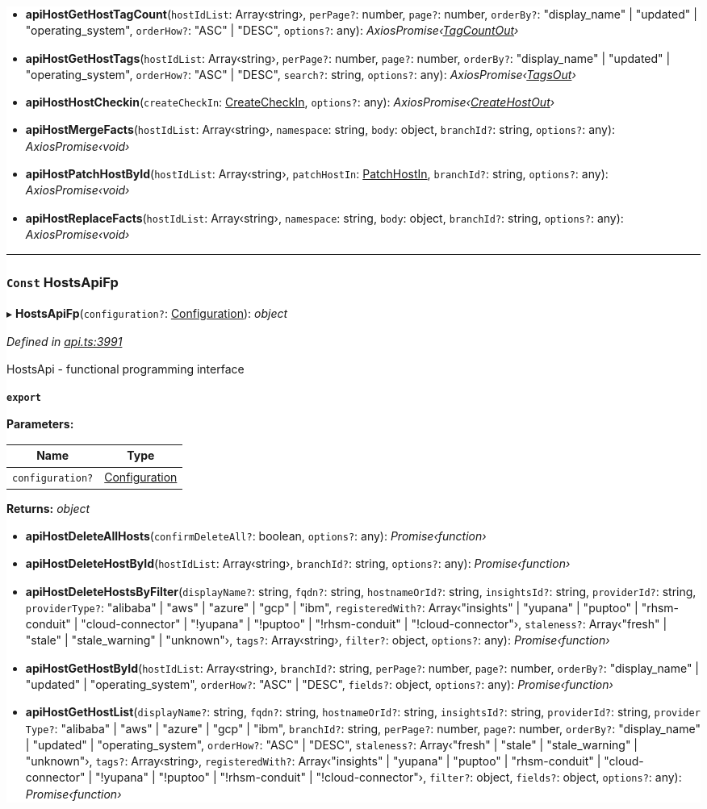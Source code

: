 * **apiHostGetHostTagCount**(`hostIdList`: Array‹string›, `perPage?`: number, `page?`: number, `orderBy?`: "display_name" | "updated" | "operating_system", `orderHow?`: "ASC" | "DESC", `options?`: any): *AxiosPromise‹[TagCountOut](interfaces/tagcountout.md)›*

* **apiHostGetHostTags**(`hostIdList`: Array‹string›, `perPage?`: number, `page?`: number, `orderBy?`: "display_name" | "updated" | "operating_system", `orderHow?`: "ASC" | "DESC", `search?`: string, `options?`: any): *AxiosPromise‹[TagsOut](interfaces/tagsout.md)›*

* **apiHostHostCheckin**(`createCheckIn`: [CreateCheckIn](interfaces/createcheckin.md), `options?`: any): *AxiosPromise‹[CreateHostOut](interfaces/createhostout.md)›*

* **apiHostMergeFacts**(`hostIdList`: Array‹string›, `namespace`: string, `body`: object, `branchId?`: string, `options?`: any): *AxiosPromise‹void›*

* **apiHostPatchHostById**(`hostIdList`: Array‹string›, `patchHostIn`: [PatchHostIn](interfaces/patchhostin.md), `branchId?`: string, `options?`: any): *AxiosPromise‹void›*

* **apiHostReplaceFacts**(`hostIdList`: Array‹string›, `namespace`: string, `body`: object, `branchId?`: string, `options?`: any): *AxiosPromise‹void›*

___

### `Const` HostsApiFp

▸ **HostsApiFp**(`configuration?`: [Configuration](classes/configuration.md)): *object*

*Defined in [api.ts:3991](https://github.com/RedHatInsights/javascript-clients/blob/master/packages/host-inventory/api.ts#L3991)*

HostsApi - functional programming interface

**`export`** 

**Parameters:**

Name | Type |
------ | ------ |
`configuration?` | [Configuration](classes/configuration.md) |

**Returns:** *object*

* **apiHostDeleteAllHosts**(`confirmDeleteAll?`: boolean, `options?`: any): *Promise‹function›*

* **apiHostDeleteHostById**(`hostIdList`: Array‹string›, `branchId?`: string, `options?`: any): *Promise‹function›*

* **apiHostDeleteHostsByFilter**(`displayName?`: string, `fqdn?`: string, `hostnameOrId?`: string, `insightsId?`: string, `providerId?`: string, `providerType?`: "alibaba" | "aws" | "azure" | "gcp" | "ibm", `registeredWith?`: Array‹"insights" | "yupana" | "puptoo" | "rhsm-conduit" | "cloud-connector" | "!yupana" | "!puptoo" | "!rhsm-conduit" | "!cloud-connector"›, `staleness?`: Array‹"fresh" | "stale" | "stale_warning" | "unknown"›, `tags?`: Array‹string›, `filter?`: object, `options?`: any): *Promise‹function›*

* **apiHostGetHostById**(`hostIdList`: Array‹string›, `branchId?`: string, `perPage?`: number, `page?`: number, `orderBy?`: "display_name" | "updated" | "operating_system", `orderHow?`: "ASC" | "DESC", `fields?`: object, `options?`: any): *Promise‹function›*

* **apiHostGetHostList**(`displayName?`: string, `fqdn?`: string, `hostnameOrId?`: string, `insightsId?`: string, `providerId?`: string, `providerType?`: "alibaba" | "aws" | "azure" | "gcp" | "ibm", `branchId?`: string, `perPage?`: number, `page?`: number, `orderBy?`: "display_name" | "updated" | "operating_system", `orderHow?`: "ASC" | "DESC", `staleness?`: Array‹"fresh" | "stale" | "stale_warning" | "unknown"›, `tags?`: Array‹string›, `registeredWith?`: Array‹"insights" | "yupana" | "puptoo" | "rhsm-conduit" | "cloud-connector" | "!yupana" | "!puptoo" | "!rhsm-conduit" | "!cloud-connector"›, `filter?`: object, `fields?`: object, `options?`: any): *Promise‹function›*
